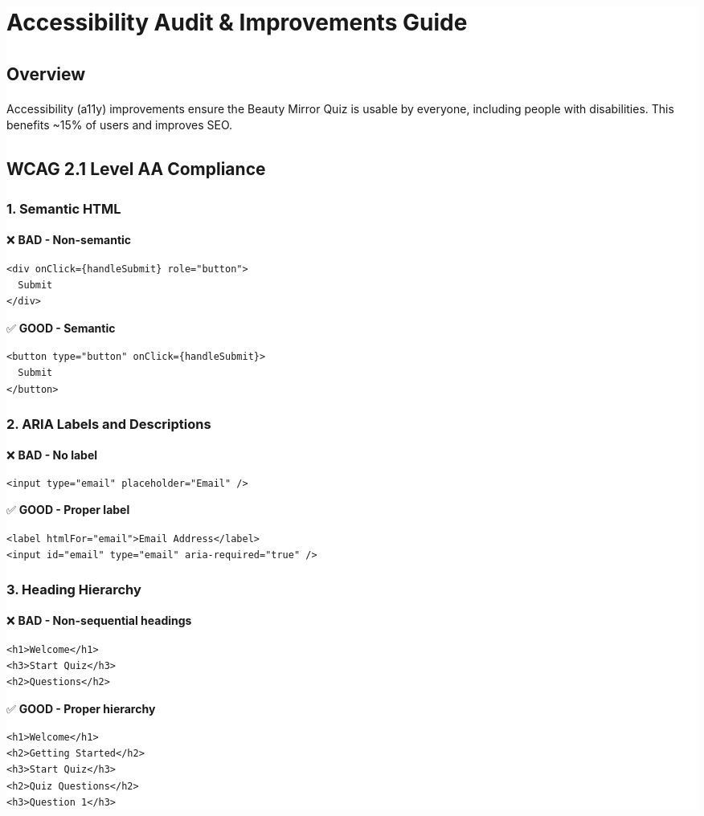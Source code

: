 # Accessibility Audit & Improvements Guide

## Overview
Accessibility (a11y) improvements ensure the Beauty Mirror Quiz is usable by everyone, including people with disabilities. This benefits ~15% of users and improves SEO.

## WCAG 2.1 Level AA Compliance

### 1. Semantic HTML

❌ **BAD - Non-semantic**
```tsx
<div onClick={handleSubmit} role="button">
  Submit
</div>
```

✅ **GOOD - Semantic**
```tsx
<button type="button" onClick={handleSubmit}>
  Submit
</button>
```

### 2. ARIA Labels and Descriptions

❌ **BAD - No label**
```tsx
<input type="email" placeholder="Email" />
```

✅ **GOOD - Proper label**
```tsx
<label htmlFor="email">Email Address</label>
<input id="email" type="email" aria-required="true" />
```

### 3. Heading Hierarchy

❌ **BAD - Non-sequential headings**
```tsx
<h1>Welcome</h1>
<h3>Start Quiz</h3>
<h2>Questions</h2>
```

✅ **GOOD - Proper hierarchy**
```tsx
<h1>Welcome</h1>
<h2>Getting Started</h2>
<h3>Start Quiz</h3>
<h2>Quiz Questions</h2>
<h3>Question 1</h3>
```
